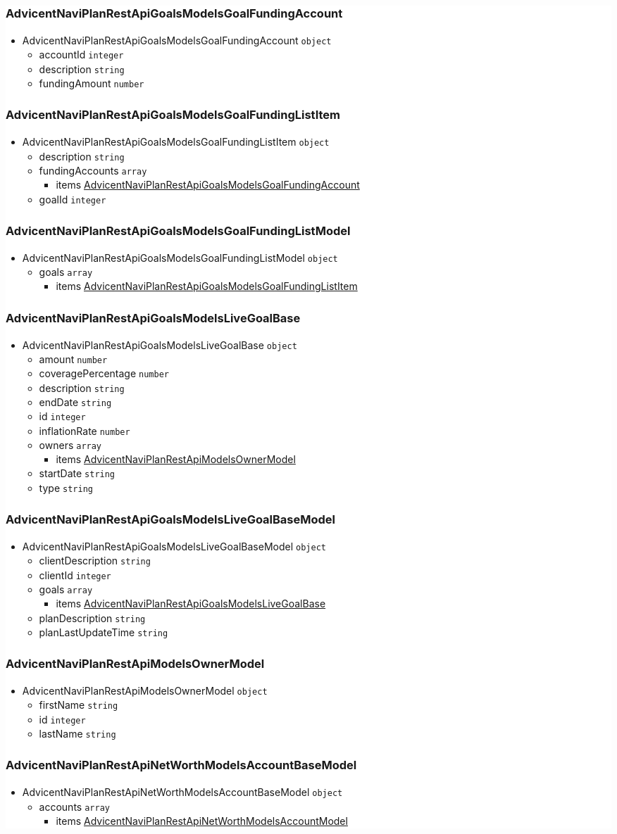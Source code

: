 ### AdvicentNaviPlanRestApiGoalsModelsGoalFundingAccount
* AdvicentNaviPlanRestApiGoalsModelsGoalFundingAccount `object`
  * accountId `integer`
  * description `string`
  * fundingAmount `number`

### AdvicentNaviPlanRestApiGoalsModelsGoalFundingListItem
* AdvicentNaviPlanRestApiGoalsModelsGoalFundingListItem `object`
  * description `string`
  * fundingAccounts `array`
    * items [AdvicentNaviPlanRestApiGoalsModelsGoalFundingAccount](#advicentnaviplanrestapigoalsmodelsgoalfundingaccount)
  * goalId `integer`

### AdvicentNaviPlanRestApiGoalsModelsGoalFundingListModel
* AdvicentNaviPlanRestApiGoalsModelsGoalFundingListModel `object`
  * goals `array`
    * items [AdvicentNaviPlanRestApiGoalsModelsGoalFundingListItem](#advicentnaviplanrestapigoalsmodelsgoalfundinglistitem)

### AdvicentNaviPlanRestApiGoalsModelsLiveGoalBase
* AdvicentNaviPlanRestApiGoalsModelsLiveGoalBase `object`
  * amount `number`
  * coveragePercentage `number`
  * description `string`
  * endDate `string`
  * id `integer`
  * inflationRate `number`
  * owners `array`
    * items [AdvicentNaviPlanRestApiModelsOwnerModel](#advicentnaviplanrestapimodelsownermodel)
  * startDate `string`
  * type `string`

### AdvicentNaviPlanRestApiGoalsModelsLiveGoalBaseModel
* AdvicentNaviPlanRestApiGoalsModelsLiveGoalBaseModel `object`
  * clientDescription `string`
  * clientId `integer`
  * goals `array`
    * items [AdvicentNaviPlanRestApiGoalsModelsLiveGoalBase](#advicentnaviplanrestapigoalsmodelslivegoalbase)
  * planDescription `string`
  * planLastUpdateTime `string`

### AdvicentNaviPlanRestApiModelsOwnerModel
* AdvicentNaviPlanRestApiModelsOwnerModel `object`
  * firstName `string`
  * id `integer`
  * lastName `string`

### AdvicentNaviPlanRestApiNetWorthModelsAccountBaseModel
* AdvicentNaviPlanRestApiNetWorthModelsAccountBaseModel `object`
  * accounts `array`
    * items [AdvicentNaviPlanRestApiNetWorthModelsAccountModel](#advicentnaviplanrestapinetworthmodelsaccountmodel)
